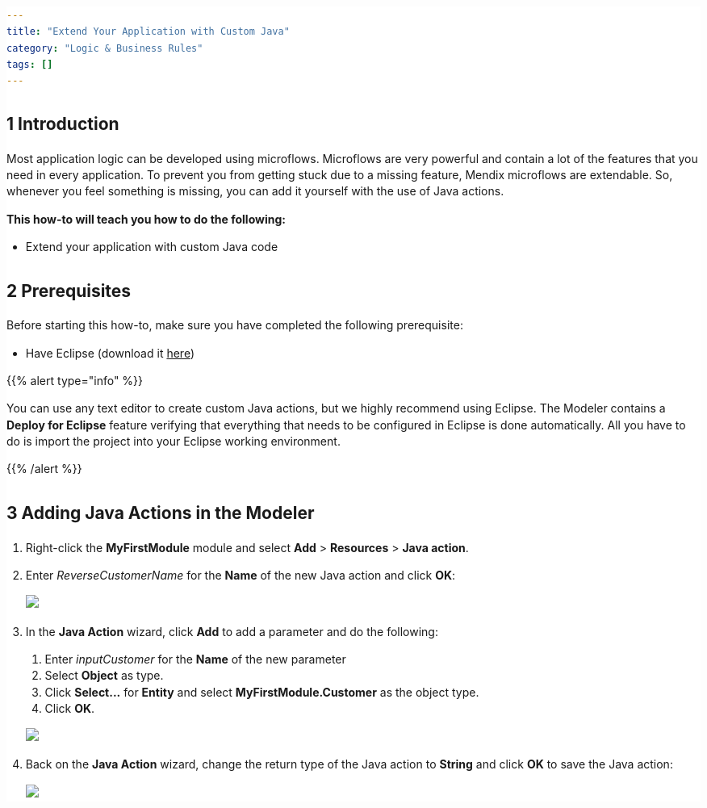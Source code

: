 ```yaml
---
title: "Extend Your Application with Custom Java"
category: "Logic & Business Rules"
tags: []
---
```


## 1 Introduction

Most application logic can be developed using microflows. Microflows are very powerful and contain a lot of the features that you need in every application. To prevent you from getting stuck due to a missing feature, Mendix microflows are extendable. So, whenever you feel something is missing, you can add it yourself with the use of Java actions. 

**This how-to will teach you how to do the following:**

* Extend your application with custom Java code

## 2 Prerequisites

Before starting this how-to, make sure you have completed the following prerequisite:

* Have Eclipse (download it [here](https://eclipse.org/))

{{% alert type="info" %}}

You can use any text editor to create custom Java actions, but we highly recommend using Eclipse. The Modeler contains a **Deploy for Eclipse** feature verifying that everything that needs to be configured in Eclipse is done automatically. All you have to do is import the project into your Eclipse working environment.

{{% /alert %}}

## 3 Adding Java Actions in the Modeler

1. Right-click the **MyFirstModule** module and select **Add** > **Resources** > **Java action**.
2. Enter *ReverseCustomerName* for the **Name** of the new Java action and click **OK**:

    ![](attachments/18448685/18581052.png)

3.  In the **Java Action** wizard, click **Add** to add a parameter and do the following:</br>

    1. Enter *inputCustomer* for the **Name** of the new parameter</br>
    2. Select **Object** as type.</br>
    3. Click **Select...** for **Entity** and select **MyFirstModule.Customer** as the object type.</br>
    4. Click **OK**.</br>

    ![](attachments/18448685/18581049.png)

4. Back on the **Java Action** wizard, change the return type of the Java action to **String** and click **OK** to save the Java action:

    ![](attachments/18448685/18581046.png)
